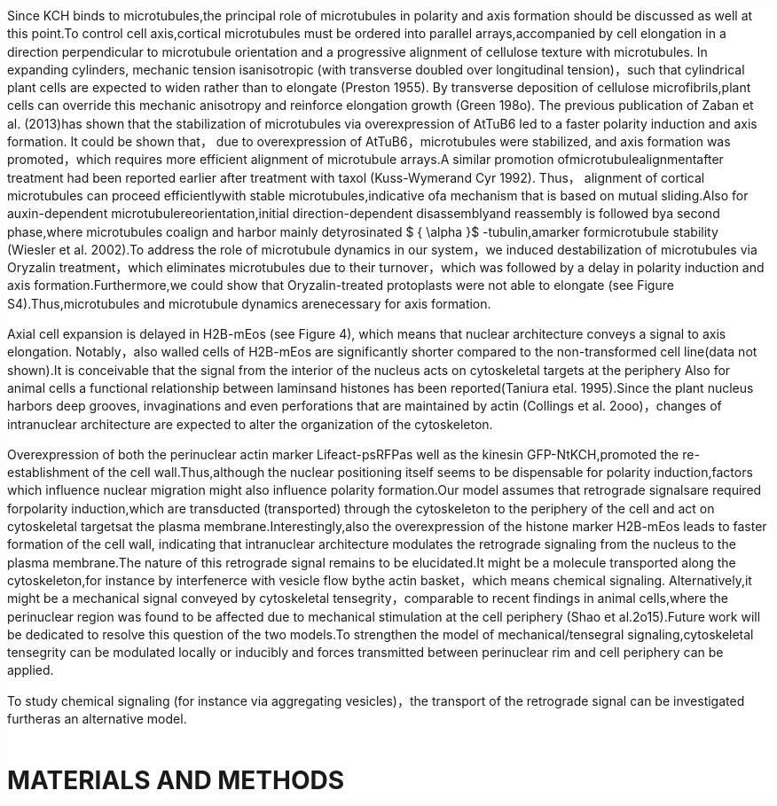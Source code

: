 Since KCH binds to microtubules,the principal role of microtubules in polarity and axis formation should be discussed as well at this point.To control cell axis,cortical microtubules must be ordered into parallel arrays,accompanied by cell elongation in a direction perpendicular to microtubule orientation and a progressive alignment of cellulose texture with microtubules. In expanding cylinders, mechanic tension isanisotropic (with transverse doubled over longitudinal tension)，such that cylindrical plant cells are expected to widen rather than to elongate (Preston 1955). By transverse deposition of cellulose microfibrils,plant cells can override this mechanic anisotropy and reinforce elongation growth (Green 198o). The previous publication of Zaban et al. (2013)has shown that the stabilization of microtubules via overexpression of AtTuB6 led to a faster polarity induction and axis formation. It could be shown that， due to overexpression of AtTuB6，microtubules were stabilized, and axis formation was promoted，which requires more efficient alignment of microtubule arrays.A similar promotion ofmicrotubulealignmentafter treatment had been reported earlier after treatment with taxol (Kuss-Wymerand Cyr 1992). Thus， alignment of cortical microtubules can proceed efficientlywith stable microtubules,indicative ofa mechanism that is based on mutual sliding.Also for auxin-dependent microtubulereorientation,initial direction-dependent disassemblyand reassembly is followed bya second phase,where microtubules coalign and harbor mainly detyrosinated $ { \alpha }$ -tubulin,amarker formicrotubule stability (Wiesler et al. 2002).To address the role of microtubule dynamics in our system，we induced destabilization of microtubules via Oryzalin treatment，which eliminates microtubules due to their turnover，which was followed by a delay in polarity induction and axis formation.Furthermore,we could show that Oryzalin-treated protoplasts were not able to elongate (see Figure S4).Thus,microtubules and microtubule dynamics arenecessary for axis formation.

Axial cell expansion is delayed in H2B-mEos (see Figure 4), which means that nuclear architecture conveys a signal to axis elongation. Notably，also walled cells of H2B-mEos are significantly shorter compared to the non-transformed cell line(data not shown).It is conceivable that the signal from the interior of the nucleus acts on cytoskeletal targets at the periphery Also for animal cells a functional relationship between laminsand histones has been reported(Taniura etal. 1995).Since the plant nucleus harbors deep grooves, invaginations and even perforations that are maintained by actin (Collings et al. 2ooo)，changes of intranuclear architecture are expected to alter the organization of the cytoskeleton.

Overexpression of both the perinuclear actin marker Lifeact-psRFPas well as the kinesin GFP-NtKCH,promoted the re-establishment of the cell wall.Thus,although the nuclear positioning itself seems to be dispensable for polarity induction,factors which influence nuclear migration might also influence polarity formation.Our model assumes that retrograde signalsare required forpolarity induction,which are transducted (transported) through the cytoskeleton to the periphery of the cell and act on cytoskeletal targetsat the plasma membrane.Interestingly,also the overexpression of the histone marker H2B-mEos leads to faster formation of the cell wall, indicating that intranuclear architecture modulates the retrograde signaling from the nucleus to the plasma membrane.The nature of this retrograde signal remains to be elucidated.It might be a molecule transported along the cytoskeleton,for instance by interfenerce with vesicle flow bythe actin basket，which means chemical signaling. Alternatively,it might be a mechanical signal conveyed by cytoskeletal tensegrity，comparable to recent findings in animal cells,where the perinuclear region was found to be affected due to mechanical stimulation at the cell periphery (Shao et al.2o15).Future work will be dedicated to resolve this question of the two models.To strengthen the model of mechanical/tensegral signaling,cytoskeletal tensegrity can be modulated locally or inducibly and forces transmitted between perinuclear rim and cell periphery can be applied.

To study chemical signaling (for instance via aggregating vesicles)，the transport of the retrograde signal can be investigated furtheras an alternative model.

# MATERIALS AND METHODS
